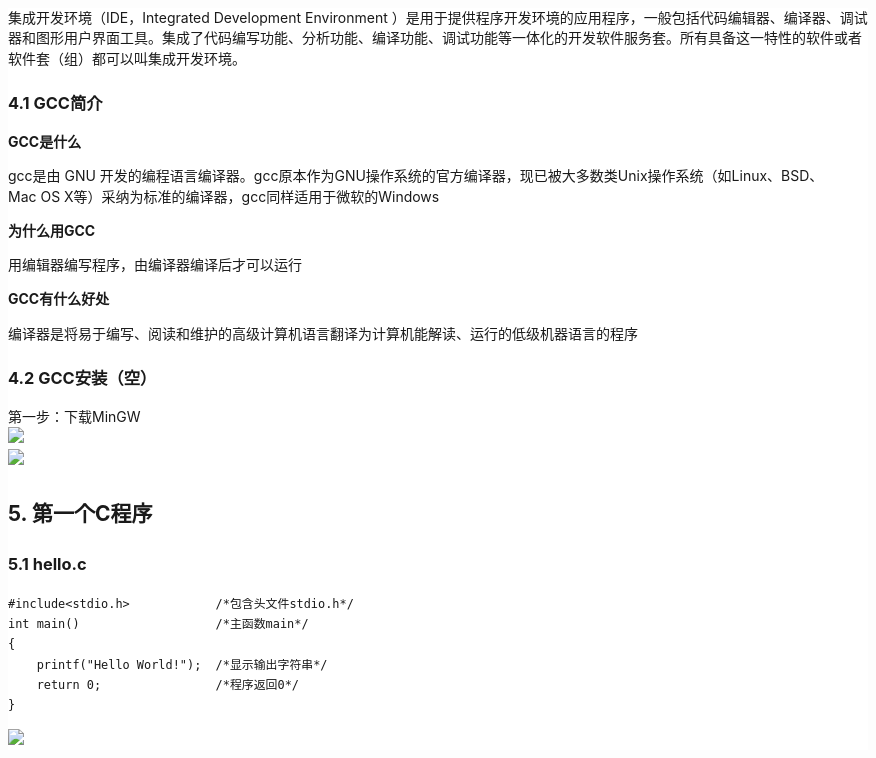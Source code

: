 
集成开发环境（IDE，Integrated Development Environment ）是用于提供程序开发环境的应用程序，一般包括代码编辑器、编译器、调试器和图形用户界面工具。集成了代码编写功能、分析功能、编译功能、调试功能等一体化的开发软件服务套。所有具备这一特性的软件或者软件套（组）都可以叫集成开发环境。



### 4.1 GCC简介


**GCC是什么**



gcc是由 GNU 开发的编程语言编译器。gcc原本作为GNU操作系统的官方编译器，现已被大多数类Unix操作系统（如Linux、BSD、Mac OS X等）采纳为标准的编译器，gcc同样适用于微软的Windows



**为什么用GCC**



用编辑器编写程序，由编译器编译后才可以运行



**GCC有什么好处**



编译器是将易于编写、阅读和维护的高级计算机语言翻译为计算机能解读、运行的低级机器语言的程序



### 4.2 GCC安装（空）


第一步：下载MinGW  
![](https://djm-1317856319.cos.ap-shanghai.myqcloud.com/djm-1317856319/202307031951250.png)  
![](https://djm-1317856319.cos.ap-shanghai.myqcloud.com/djm-1317856319/202307031951451.png)



## 5. 第一个C程序


### 5.1 hello.c


```plain
#include<stdio.h>            /*包含头文件stdio.h*/
int main()                   /*主函数main*/              
{
	printf("Hello World!");  /*显示输出字符串*/
	return 0;                /*程序返回0*/     
}
```



![](https://djm-1317856319.cos.ap-shanghai.myqcloud.com/djm-1317856319/202306291339100.png)


